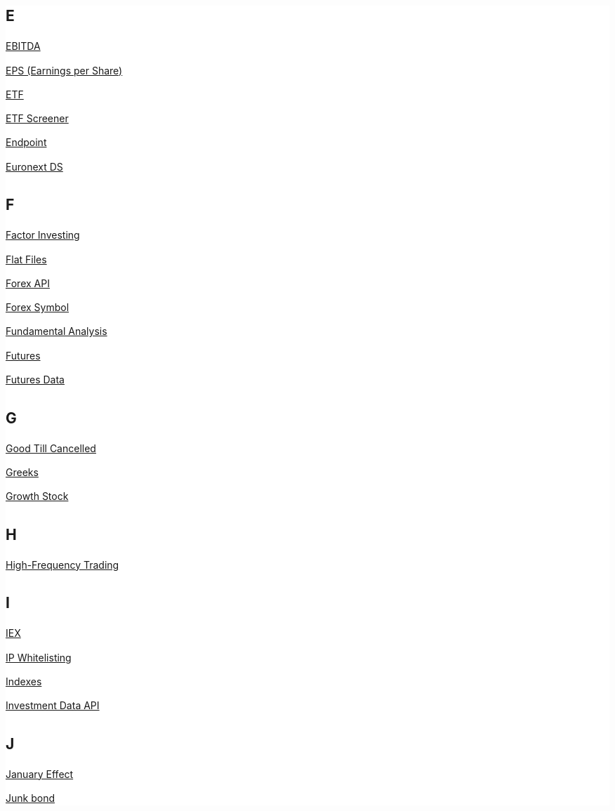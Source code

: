 E
-

[EBITDA](/learn/glossary/ebitda)

[EPS (Earnings per Share)](/learn/glossary/eps-earnings-per-share)

[ETF](/learn/glossary/ETF)

[ETF Screener](/learn/glossary/etf-screener)

[Endpoint](/learn/glossary/endpoint)

[Euronext DS](/learn/glossary/euronext-ds)

F
-

[Factor Investing](/learn/glossary/factor-investing)

[Flat Files](/learn/glossary/flat-files)

[Forex API](/learn/glossary/forex-api)

[Forex Symbol](/learn/glossary/forex-symbol)

[Fundamental Analysis](/learn/glossary/fundamental-analysis)

[Futures](/learn/glossary/futures)

[Futures Data](/learn/glossary/futures-data)

G
-

[Good Till Cancelled](/learn/glossary/good-till-cancelled)

[Greeks](/learn/glossary/greeks)

[Growth Stock](/learn/glossary/growth-stock)

H
-

[High-Frequency Trading](/learn/glossary/high-frequency-trading)

I
-

[IEX](/learn/glossary/iex)

[IP Whitelisting](/learn/glossary/ip-whitelisting)

[Indexes](/learn/glossary/indexes)

[Investment Data API](/learn/glossary/investment-data-api)

J
-

[January Effect](/learn/glossary/january-effect)

[Junk bond](/learn/glossary/junk-bond)
